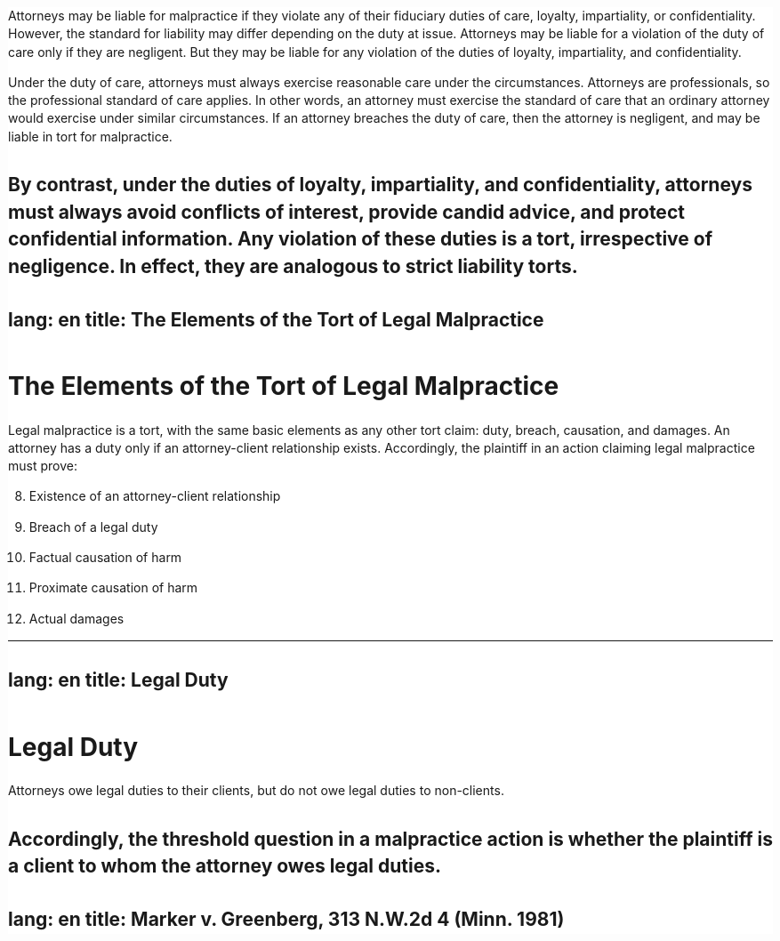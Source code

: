 Attorneys may be liable for malpractice if they violate any of their
fiduciary duties of care, loyalty, impartiality, or confidentiality.
However, the standard for liability may differ depending on the duty at
issue. Attorneys may be liable for a violation of the duty of care only
if they are negligent. But they may be liable for any violation of the
duties of loyalty, impartiality, and confidentiality.

Under the duty of care, attorneys must always exercise reasonable care
under the circumstances. Attorneys are professionals, so the
professional standard of care applies. In other words, an attorney must
exercise the standard of care that an ordinary attorney would exercise
under similar circumstances. If an attorney breaches the duty of care,
then the attorney is negligent, and may be liable in tort for
malpractice.

By contrast, under the duties of loyalty, impartiality, and
confidentiality, attorneys must always avoid conflicts of interest,
provide candid advice, and protect confidential information. Any
violation of these duties is a tort, irrespective of negligence. In
effect, they are analogous to strict liability torts.
---
lang: en
title: The Elements of the Tort of Legal Malpractice
---

# The Elements of the Tort of Legal Malpractice

Legal malpractice is a tort, with the same basic elements as any other
tort claim: duty, breach, causation, and damages. An attorney has a duty
only if an attorney-client relationship exists. Accordingly, the
plaintiff in an action claiming legal malpractice must prove:

8. Existence of an attorney-client relationship

8. Breach of a legal duty

8. Factual causation of harm

8. Proximate causation of harm

8. Actual damages
---
lang: en
title: Legal Duty
---

# Legal Duty

Attorneys owe legal duties to their clients, but do not owe legal duties
to non-clients.

Accordingly, the threshold question in a malpractice action is whether
the plaintiff is a client to whom the attorney owes legal duties.
---
lang: en
title: Marker v. Greenberg, 313 N.W.2d 4 (Minn. 1981)
---
